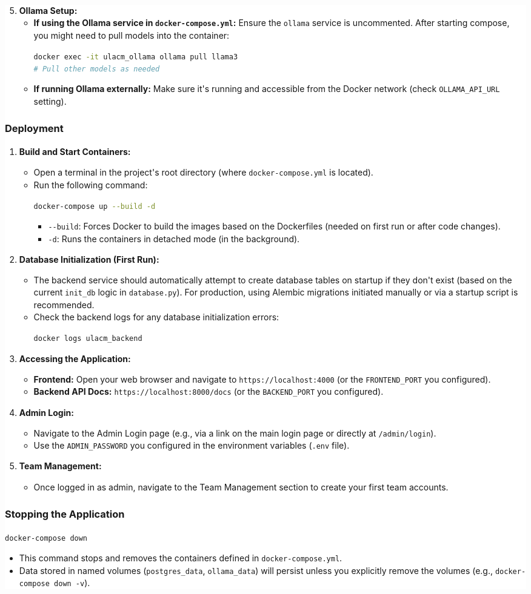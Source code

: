 5.  **Ollama Setup:**
    * **If using the Ollama service in `docker-compose.yml`:** Ensure the `ollama` service is uncommented. After starting compose, you might need to pull models into the container:
        ```bash
        docker exec -it ulacm_ollama ollama pull llama3
        # Pull other models as needed
        ```
    * **If running Ollama externally:** Make sure it's running and accessible from the Docker network (check `OLLAMA_API_URL` setting).

### Deployment

1.  **Build and Start Containers:**
    * Open a terminal in the project's root directory (where `docker-compose.yml` is located).
    * Run the following command:
        ```bash
        docker-compose up --build -d
        ```
        * `--build`: Forces Docker to build the images based on the Dockerfiles (needed on first run or after code changes).
        * `-d`: Runs the containers in detached mode (in the background).

2.  **Database Initialization (First Run):**
    * The backend service should automatically attempt to create database tables on startup if they don't exist (based on the current `init_db` logic in `database.py`). For production, using Alembic migrations initiated manually or via a startup script is recommended.
    * Check the backend logs for any database initialization errors:
        ```bash
        docker logs ulacm_backend
        ```

3.  **Accessing the Application:**
    * **Frontend:** Open your web browser and navigate to `https://localhost:4000` (or the `FRONTEND_PORT` you configured).
    * **Backend API Docs:** `https://localhost:8000/docs` (or the `BACKEND_PORT` you configured).

4.  **Admin Login:**
    * Navigate to the Admin Login page (e.g., via a link on the main login page or directly at `/admin/login`).
    * Use the `ADMIN_PASSWORD` you configured in the environment variables (`.env` file).

5.  **Team Management:**
    * Once logged in as admin, navigate to the Team Management section to create your first team accounts.

### Stopping the Application

```bash
docker-compose down
```

* This command stops and removes the containers defined in `docker-compose.yml`.
* Data stored in named volumes (`postgres_data`, `ollama_data`) will persist unless you explicitly remove the volumes (e.g., `docker-compose down -v`).
